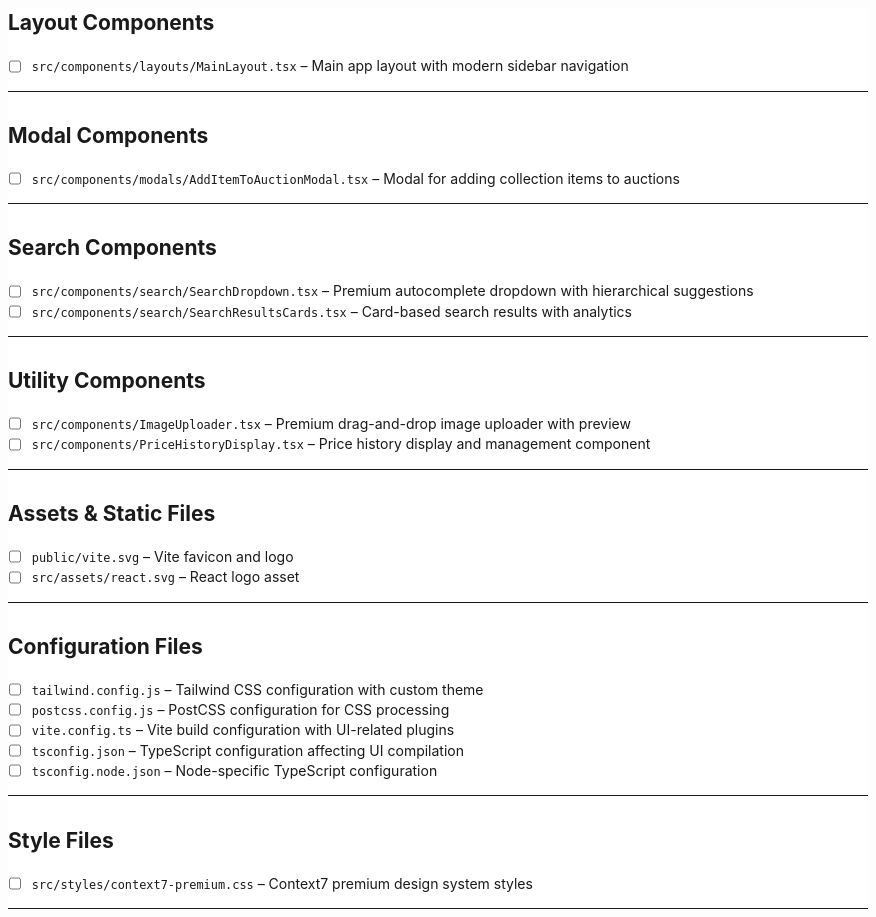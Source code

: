 
## Layout Components

- [ ] `src/components/layouts/MainLayout.tsx` – Main app layout with modern sidebar navigation

---

## Modal Components

- [ ] `src/components/modals/AddItemToAuctionModal.tsx` – Modal for adding collection items to auctions

---

## Search Components

- [ ] `src/components/search/SearchDropdown.tsx` – Premium autocomplete dropdown with hierarchical suggestions
- [ ] `src/components/search/SearchResultsCards.tsx` – Card-based search results with analytics

---

## Utility Components

- [ ] `src/components/ImageUploader.tsx` – Premium drag-and-drop image uploader with preview
- [ ] `src/components/PriceHistoryDisplay.tsx` – Price history display and management component

---

## Assets & Static Files

- [ ] `public/vite.svg` – Vite favicon and logo
- [ ] `src/assets/react.svg` – React logo asset

---

## Configuration Files

- [ ] `tailwind.config.js` – Tailwind CSS configuration with custom theme
- [ ] `postcss.config.js` – PostCSS configuration for CSS processing
- [ ] `vite.config.ts` – Vite build configuration with UI-related plugins
- [ ] `tsconfig.json` – TypeScript configuration affecting UI compilation
- [ ] `tsconfig.node.json` – Node-specific TypeScript configuration

---

## Style Files

- [ ] `src/styles/context7-premium.css` – Context7 premium design system styles

---
